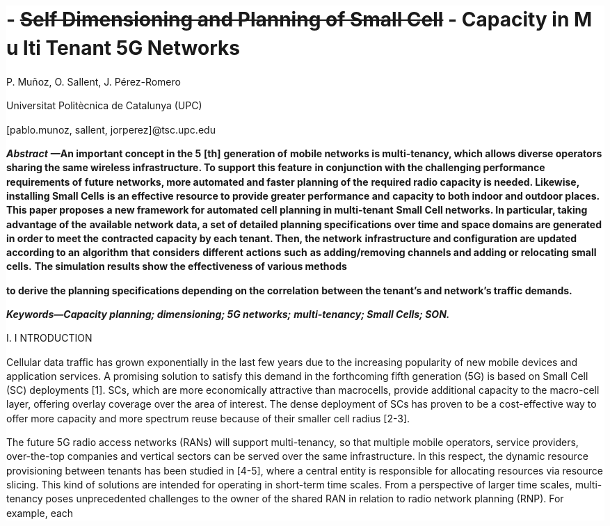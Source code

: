 # - ~~Self Dimensioning and Planning of Small Cell~~ - Capacity in M u lti Tenant 5G Networks

P. Muñoz, O. Sallent, J. Pérez-Romero

Universitat Politècnica de Catalunya (UPC)

[pablo.munoz, sallent, jorperez]@tsc.upc.edu


_**Abstract**_ **—An important concept in the 5** **[th]** **generation of**
**mobile networks is multi-tenancy, which allows diverse operators**
**sharing the same wireless infrastructure. To support this feature**
**in conjunction with the challenging performance requirements of**
**future networks, more automated and faster planning of the**
**required radio capacity is needed. Likewise, installing Small Cells**
**is an effective resource to provide greater performance and**
**capacity to both indoor and outdoor places. This paper proposes**
**a new framework for automated cell planning in multi-tenant**
**Small Cell networks. In particular, taking advantage of the**
**available network data, a set of detailed planning specifications**
**over time and space domains are generated in order to meet the**
**contracted capacity by each tenant. Then, the network**
**infrastructure and configuration are updated according to an**
**algorithm** **that** **considers** **different** **actions** **such** **as**
**adding/removing channels and adding or relocating small cells.**
**The simulation results show the effectiveness of various methods**

**to derive the planning specifications depending on the correlation**
**between the tenant’s and network’s traffic demands.**

_**Keywords—Capacity planning; dimensioning; 5G networks;**_
_**multi-tenancy; Small Cells; SON.**_

I. I NTRODUCTION

Cellular data traffic has grown exponentially in the last few
years due to the increasing popularity of new mobile devices
and application services. A promising solution to satisfy this
demand in the forthcoming fifth generation (5G) is based on
Small Cell (SC) deployments [1]. SCs, which are more
economically attractive than macrocells, provide additional
capacity to the macro-cell layer, offering overlay coverage over
the area of interest. The dense deployment of SCs has proven
to be a cost-effective way to offer more capacity and more
spectrum reuse because of their smaller cell radius [2-3].

The future 5G radio access networks (RANs) will support
multi-tenancy, so that multiple mobile operators, service
providers, over-the-top companies and vertical sectors can be
served over the same infrastructure. In this respect, the
dynamic resource provisioning between tenants has been
studied in [4-5], where a central entity is responsible for
allocating resources via resource slicing. This kind of solutions
are intended for operating in short-term time scales. From a
perspective of larger time scales, multi-tenancy poses
unprecedented challenges to the owner of the shared RAN in
relation to radio network planning (RNP). For example, each
